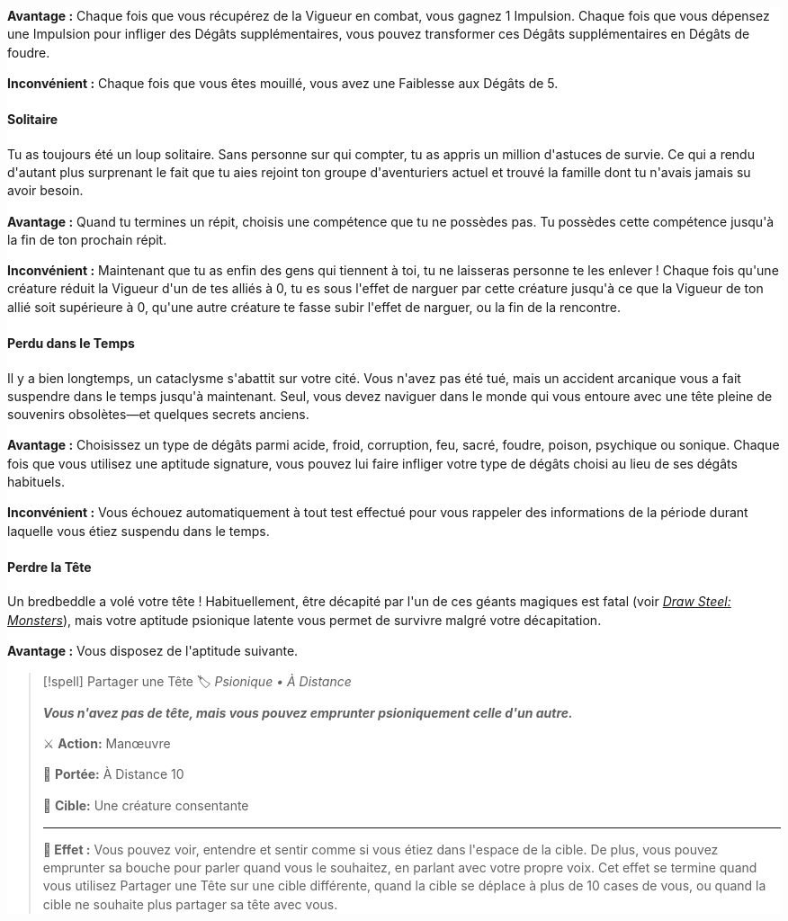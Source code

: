 **Avantage :** Chaque fois que vous récupérez de la Vigueur en combat, vous gagnez 1 Impulsion. Chaque fois que vous dépensez une Impulsion pour infliger des Dégâts supplémentaires, vous pouvez transformer ces Dégâts supplémentaires en Dégâts de foudre.

**Inconvénient :** Chaque fois que vous êtes mouillé, vous avez une Faiblesse aux Dégâts de 5.

#### Solitaire

Tu as toujours été un loup solitaire. Sans personne sur qui compter, tu as appris un million d'astuces de survie. Ce qui a rendu d'autant plus surprenant le fait que tu aies rejoint ton groupe d'aventuriers actuel et trouvé la famille dont tu n'avais jamais su avoir besoin.

**Avantage :** Quand tu termines un répit, choisis une compétence que tu ne possèdes pas. Tu possèdes cette compétence jusqu'à la fin de ton prochain répit.

**Inconvénient :** Maintenant que tu as enfin des gens qui tiennent à toi, tu ne laisseras personne te les enlever ! Chaque fois qu'une créature réduit la Vigueur d'un de tes alliés à 0, tu es sous l'effet de narguer par cette créature jusqu'à ce que la Vigueur de ton allié soit supérieure à 0, qu'une autre créature te fasse subir l'effet de narguer, ou la fin de la rencontre.

#### Perdu dans le Temps

Il y a bien longtemps, un cataclysme s'abattit sur votre cité. Vous n'avez pas été tué, mais un accident arcanique vous a fait suspendre dans le temps jusqu'à maintenant. Seul, vous devez naviguer dans le monde qui vous entoure avec une tête pleine de souvenirs obsolètes—et quelques secrets anciens.

**Avantage :** Choisissez un type de dégâts parmi acide, froid, corruption, feu, sacré, foudre, poison, psychique ou sonique. Chaque fois que vous utilisez une aptitude signature, vous pouvez lui faire infliger votre type de dégâts choisi au lieu de ses dégâts habituels.

**Inconvénient :** Vous échouez automatiquement à tout test effectué pour vous rappeler des informations de la période durant laquelle vous étiez suspendu dans le temps.

#### Perdre la Tête

Un bredbeddle a volé votre tête ! Habituellement, être décapité par l'un de ces géants magiques est fatal (voir *[Draw Steel: Monsters](https://mcdm.gg/DS-Monsters)*), mais votre aptitude psionique latente vous permet de survivre malgré votre décapitation.

**Avantage :** Vous disposez de l'aptitude suivante.

> [!spell] Partager une Tête
> 🏷️ *Psionique • À Distance*
> 
> ***Vous n'avez pas de tête, mais vous pouvez emprunter psioniquement celle d'un autre.***
> 
> <p class="no-margin">⚔️ <strong>Action:</strong> Manœuvre</p>
> <p class="no-margin">📍 <strong>Portée:</strong> À Distance 10</p>
> <p class="no-margin">🎯 <strong>Cible:</strong> Une créature consentante</p>
> 
> ---
> 
> **💫 Effet :** Vous pouvez voir, entendre et sentir comme si vous étiez dans l'espace de la cible. De plus, vous pouvez emprunter sa bouche pour parler quand vous le souhaitez, en parlant avec votre propre voix. Cet effet se termine quand vous utilisez Partager une Tête sur une cible différente, quand la cible se déplace à plus de 10 cases de vous, ou quand la cible ne souhaite plus partager sa tête avec vous.
